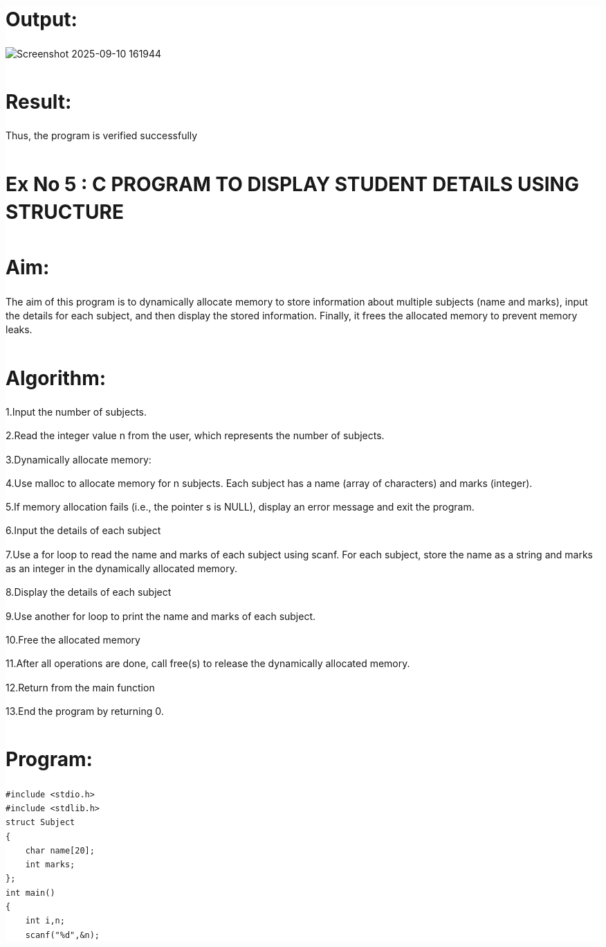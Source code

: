 

# Output:

<img width="640" height="289" alt="Screenshot 2025-09-10 161944" src="https://github.com/user-attachments/assets/f60cf67e-23a2-4785-aaee-e26c86689dbe" />



# Result:
Thus, the program is verified successfully



# Ex No 5 : C PROGRAM TO DISPLAY STUDENT DETAILS USING STRUCTURE

# Aim:
The aim of this program is to dynamically allocate memory to store information about multiple subjects (name and marks), input the details for each subject, and then display the stored information. Finally, it frees the allocated memory to prevent memory leaks.

# Algorithm:
1.Input the number of subjects.

2.Read the integer value n from the user, which represents the number of subjects.

3.Dynamically allocate memory:

4.Use malloc to allocate memory for n subjects. Each subject has a name (array of characters) and marks (integer).

5.If memory allocation fails (i.e., the pointer s is NULL), display an error message and exit the program.

6.Input the details of each subject

7.Use a for loop to read the name and marks of each subject using scanf. For each subject, store the name as a string and marks as an integer in the dynamically allocated memory.

8.Display the details of each subject

9.Use another for loop to print the name and marks of each subject.

10.Free the allocated memory

11.After all operations are done, call free(s) to release the dynamically allocated memory.

12.Return from the main function

13.End the program by returning 0.

# Program:
```
#include <stdio.h>
#include <stdlib.h>
struct Subject
{
    char name[20];
    int marks;
};
int main()
{
    int i,n;
    scanf("%d",&n);
```